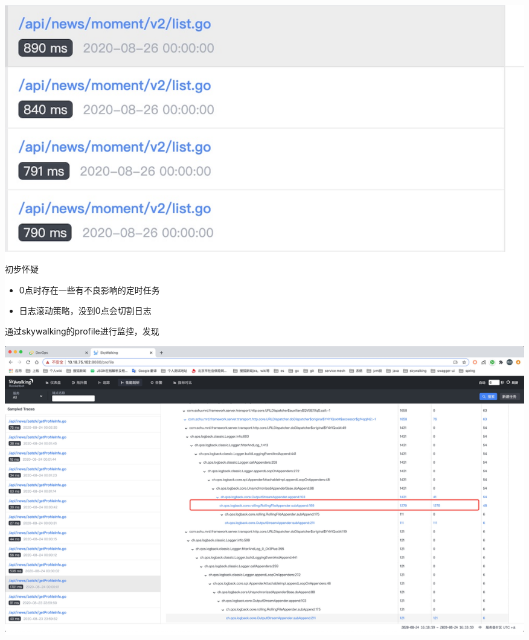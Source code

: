 ![image](image/image-0008.png)

初步怀疑

* 0点时存在一些有不良影响的定时任务

* 日志滚动策略，没到0点会切割日志

通过skywalking的profile进行监控，发现

![image](image/image-0009.png)
